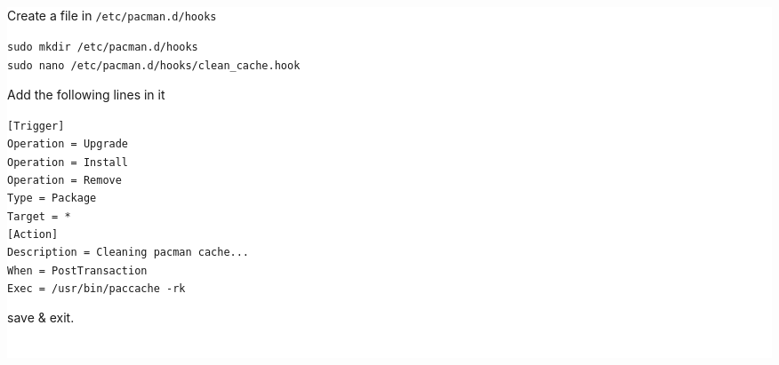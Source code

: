 Create a file in `/etc/pacman.d/hooks`

```
sudo mkdir /etc/pacman.d/hooks
sudo nano /etc/pacman.d/hooks/clean_cache.hook
```

Add the following lines in it

```
[Trigger]
Operation = Upgrade
Operation = Install
Operation = Remove
Type = Package
Target = *
[Action]
Description = Cleaning pacman cache...
When = PostTransaction
Exec = /usr/bin/paccache -rk
```

save & exit.





















</br>
